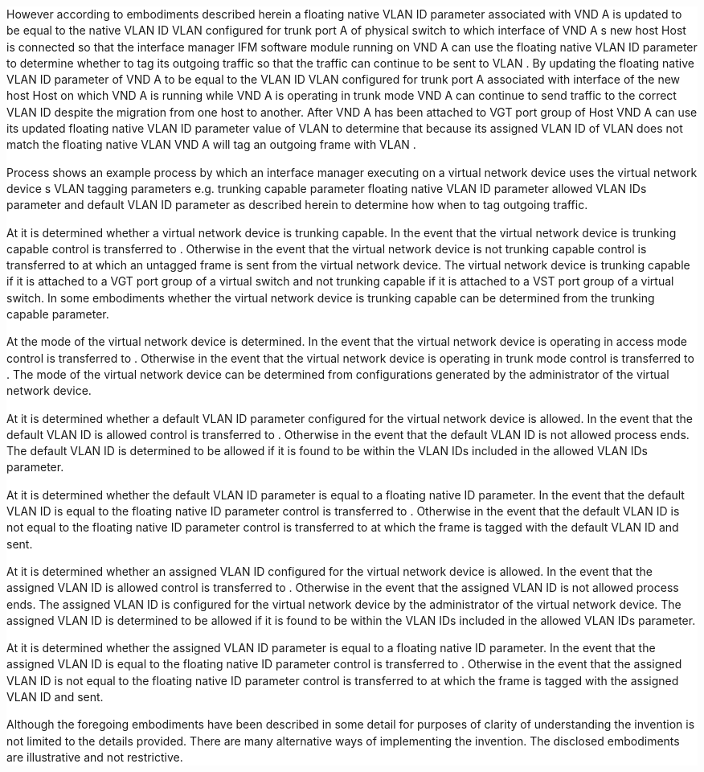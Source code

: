 However according to embodiments described herein a floating native VLAN ID parameter associated with VND A is updated to be equal to the native VLAN ID VLAN configured for trunk port A of physical switch to which interface of VND A s new host Host is connected so that the interface manager IFM software module running on VND A can use the floating native VLAN ID parameter to determine whether to tag its outgoing traffic so that the traffic can continue to be sent to VLAN . By updating the floating native VLAN ID parameter of VND A to be equal to the VLAN ID VLAN configured for trunk port A associated with interface of the new host Host on which VND A is running while VND A is operating in trunk mode VND A can continue to send traffic to the correct VLAN ID despite the migration from one host to another. After VND A has been attached to VGT port group of Host VND A can use its updated floating native VLAN ID parameter value of VLAN to determine that because its assigned VLAN ID of VLAN does not match the floating native VLAN VND A will tag an outgoing frame with VLAN .

Process shows an example process by which an interface manager executing on a virtual network device uses the virtual network device s VLAN tagging parameters e.g. trunking capable parameter floating native VLAN ID parameter allowed VLAN IDs parameter and default VLAN ID parameter as described herein to determine how when to tag outgoing traffic.

At it is determined whether a virtual network device is trunking capable. In the event that the virtual network device is trunking capable control is transferred to . Otherwise in the event that the virtual network device is not trunking capable control is transferred to at which an untagged frame is sent from the virtual network device. The virtual network device is trunking capable if it is attached to a VGT port group of a virtual switch and not trunking capable if it is attached to a VST port group of a virtual switch. In some embodiments whether the virtual network device is trunking capable can be determined from the trunking capable parameter.

At the mode of the virtual network device is determined. In the event that the virtual network device is operating in access mode control is transferred to . Otherwise in the event that the virtual network device is operating in trunk mode control is transferred to . The mode of the virtual network device can be determined from configurations generated by the administrator of the virtual network device.

At it is determined whether a default VLAN ID parameter configured for the virtual network device is allowed. In the event that the default VLAN ID is allowed control is transferred to . Otherwise in the event that the default VLAN ID is not allowed process ends. The default VLAN ID is determined to be allowed if it is found to be within the VLAN IDs included in the allowed VLAN IDs parameter.

At it is determined whether the default VLAN ID parameter is equal to a floating native ID parameter. In the event that the default VLAN ID is equal to the floating native ID parameter control is transferred to . Otherwise in the event that the default VLAN ID is not equal to the floating native ID parameter control is transferred to at which the frame is tagged with the default VLAN ID and sent.

At it is determined whether an assigned VLAN ID configured for the virtual network device is allowed. In the event that the assigned VLAN ID is allowed control is transferred to . Otherwise in the event that the assigned VLAN ID is not allowed process ends. The assigned VLAN ID is configured for the virtual network device by the administrator of the virtual network device. The assigned VLAN ID is determined to be allowed if it is found to be within the VLAN IDs included in the allowed VLAN IDs parameter.

At it is determined whether the assigned VLAN ID parameter is equal to a floating native ID parameter. In the event that the assigned VLAN ID is equal to the floating native ID parameter control is transferred to . Otherwise in the event that the assigned VLAN ID is not equal to the floating native ID parameter control is transferred to at which the frame is tagged with the assigned VLAN ID and sent.

Although the foregoing embodiments have been described in some detail for purposes of clarity of understanding the invention is not limited to the details provided. There are many alternative ways of implementing the invention. The disclosed embodiments are illustrative and not restrictive.


